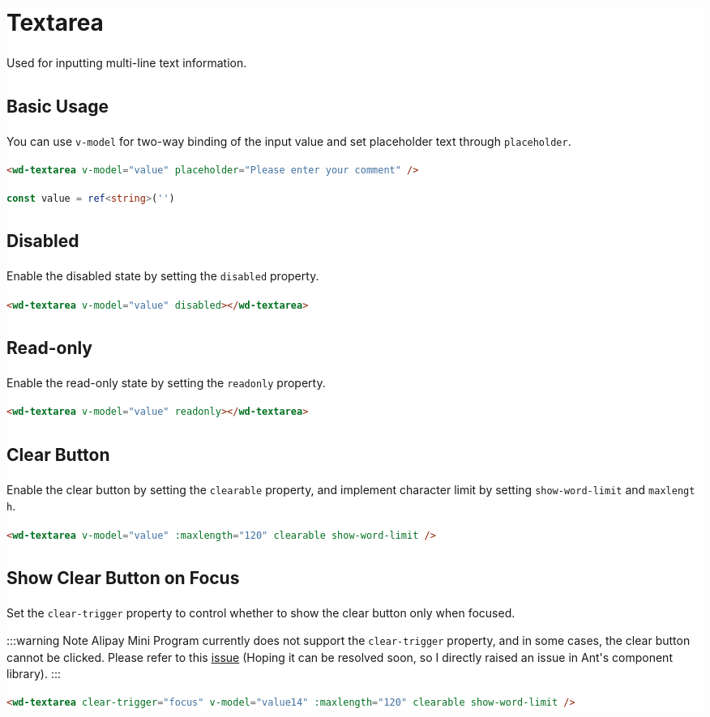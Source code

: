 # Textarea

Used for inputting multi-line text information.

## Basic Usage

You can use `v-model` for two-way binding of the input value and set placeholder text through `placeholder`.

```html
<wd-textarea v-model="value" placeholder="Please enter your comment" />
```

```typescript
const value = ref<string>('')
```

## Disabled

Enable the disabled state by setting the `disabled` property.

```html
<wd-textarea v-model="value" disabled></wd-textarea>
```

## Read-only

Enable the read-only state by setting the `readonly` property.

```html
<wd-textarea v-model="value" readonly></wd-textarea>
```

## Clear Button

Enable the clear button by setting the `clearable` property, and implement character limit by setting `show-word-limit` and `maxlength`.

```html
<wd-textarea v-model="value" :maxlength="120" clearable show-word-limit />
```

## Show Clear Button on Focus

Set the `clear-trigger` property to control whether to show the clear button only when focused.

:::warning Note
Alipay Mini Program currently does not support the `clear-trigger` property, and in some cases, the clear button cannot be clicked. Please refer to this [issue](https://github.com/ant-design/ant-design-mini/issues/1255) (Hoping it can be resolved soon, so I directly raised an issue in Ant's component library).
:::

```html
<wd-textarea clear-trigger="focus" v-model="value14" :maxlength="120" clearable show-word-limit />
```
